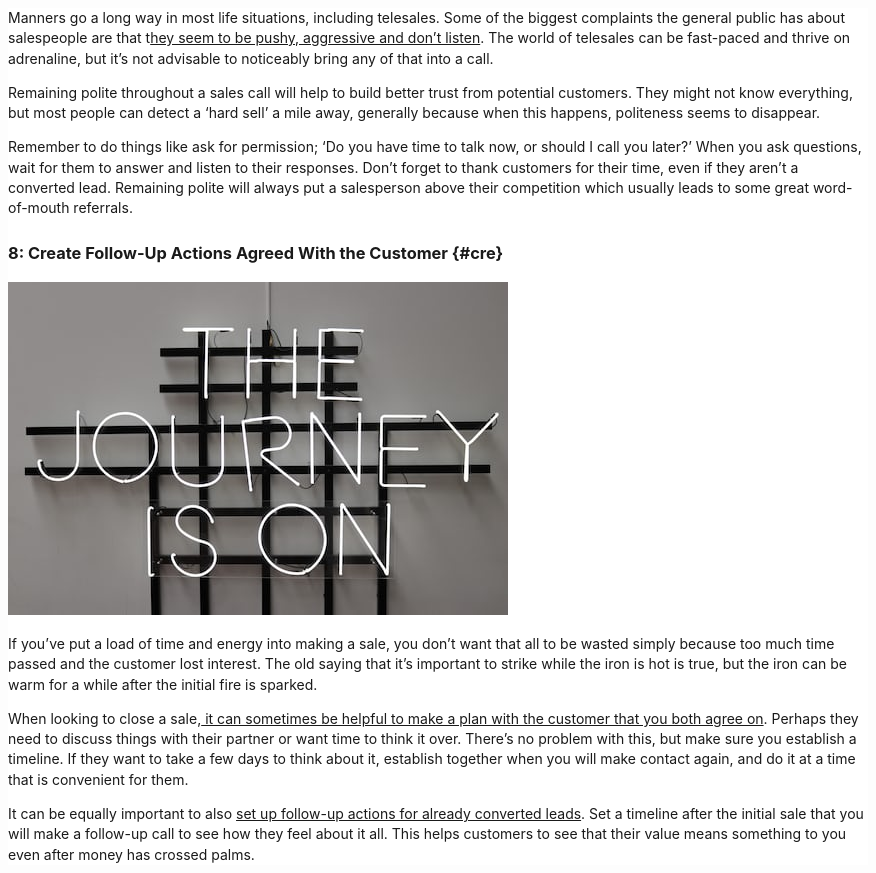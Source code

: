 Manners go a long way in most life situations, including telesales. Some of the biggest complaints the general public has about salespeople are that t[hey seem to be pushy, aggressive and don’t listen](https://www.resourcefulselling.com/salespeople-complaints/). The world of telesales can be fast-paced and thrive on adrenaline, but it’s not advisable to noticeably bring any of that into a call.

Remaining polite throughout a sales call will help to build better trust from potential customers. They might not know everything, but most people can detect a ‘hard sell’ a mile away, generally because when this happens, politeness seems to disappear.

Remember to do things like ask for permission; ‘Do you have time to talk now, or should I call you later?’ When you ask questions, wait for them to answer and listen to their responses. Don’t forget to thank customers for their time, even if they aren’t a converted lead. Remaining polite will always put a salesperson above their competition which usually leads to some great word-of-mouth referrals.

### 8: Create Follow-Up Actions Agreed With the Customer {#cre}

![The journey is on in white neon lights](/uploads/2022/09/15/image-11-unsplash.jpeg)

If you’ve put a load of time and energy into making a sale, you don’t want that all to be wasted simply because too much time passed and the customer lost interest. The old saying that it’s important to strike while the iron is hot is true, but the iron can be warm for a while after the initial fire is sparked.

When looking to close a sale,[ it can sometimes be helpful to make a plan with the customer that you both agree on](https://www.intercom.com/blog/customer-follow-up/). Perhaps they need to discuss things with their partner or want time to think it over. There’s no problem with this, but make sure you establish a timeline. If they want to take a few days to think about it, establish together when you will make contact again, and do it at a time that is convenient for them.

It can be equally important to also [set up follow-up actions for already converted leads](https://www.bdc.ca/en/articles-tools/marketing-sales-export/sales/effective-sales-follow-up-5-simple-steps). Set a timeline after the initial sale that you will make a follow-up call to see how they feel about it all. This helps customers to see that their value means something to you even after money has crossed palms.
